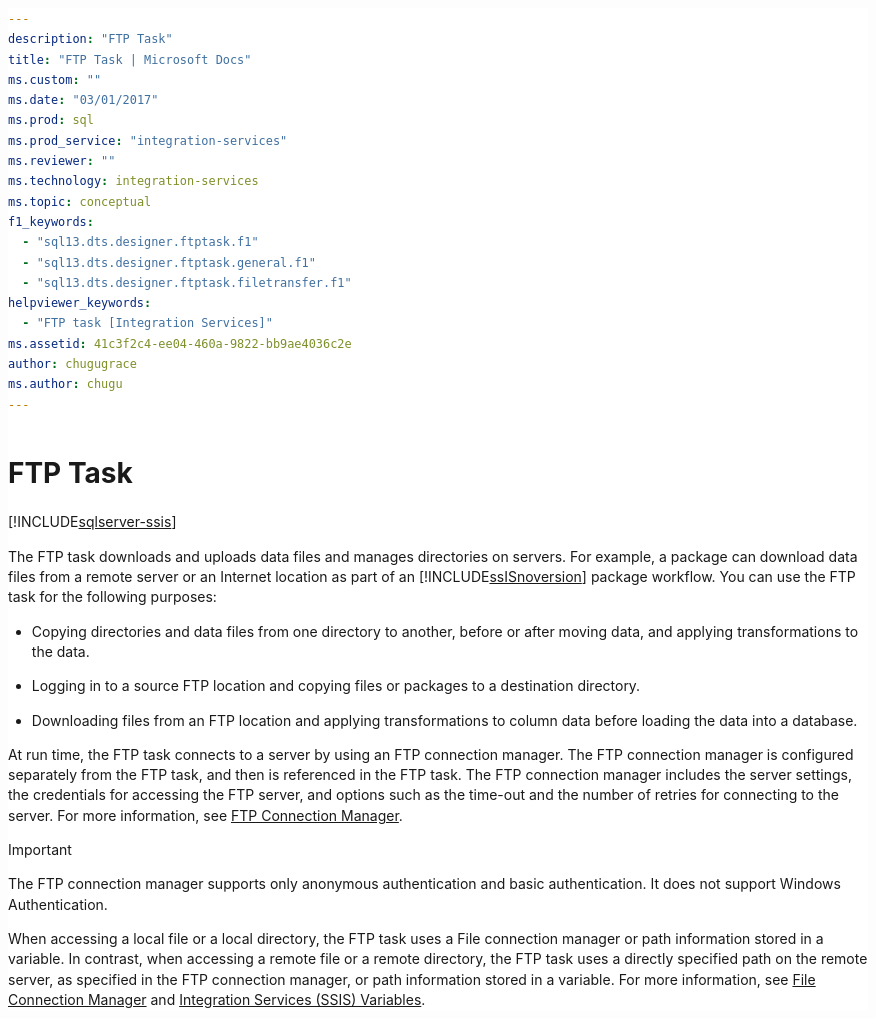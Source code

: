 ```yaml
---
description: "FTP Task"
title: "FTP Task | Microsoft Docs"
ms.custom: ""
ms.date: "03/01/2017"
ms.prod: sql
ms.prod_service: "integration-services"
ms.reviewer: ""
ms.technology: integration-services
ms.topic: conceptual
f1_keywords: 
  - "sql13.dts.designer.ftptask.f1"
  - "sql13.dts.designer.ftptask.general.f1"
  - "sql13.dts.designer.ftptask.filetransfer.f1"
helpviewer_keywords: 
  - "FTP task [Integration Services]"
ms.assetid: 41c3f2c4-ee04-460a-9822-bb9ae4036c2e
author: chugugrace
ms.author: chugu
---
```

# FTP Task

[!INCLUDE[sqlserver-ssis](../../includes/applies-to-version/sqlserver-ssis.md)]


  The FTP task downloads and uploads data files and manages directories on servers. For example, a package can download data files from a remote server or an Internet location as part of an [!INCLUDE[ssISnoversion](../../includes/ssisnoversion-md.md)] package workflow. You can use the FTP task for the following purposes:  
  
-   Copying directories and data files from one directory to another, before or after moving data, and applying transformations to the data.  
  
-   Logging in to a source FTP location and copying files or packages to a destination directory.  
  
-   Downloading files from an FTP location and applying transformations to column data before loading the data into a database.  
  
 At run time, the FTP task connects to a server by using an FTP connection manager. The FTP connection manager is configured separately from the FTP task, and then is referenced in the FTP task. The FTP connection manager includes the server settings, the credentials for accessing the FTP server, and options such as the time-out and the number of retries for connecting to the server. For more information, see [FTP Connection Manager](../../integration-services/connection-manager/ftp-connection-manager.md).  
  
> [!IMPORTANT]  
>  The FTP connection manager supports only anonymous authentication and basic authentication. It does not support Windows Authentication.  
  
 When accessing a local file or a local directory, the FTP task uses a File connection manager or path information stored in a variable. In contrast, when accessing a remote file or a remote directory, the FTP task uses a directly specified path on the remote server, as specified in the FTP connection manager, or path information stored in a variable. For more information, see [File Connection Manager](../../integration-services/connection-manager/file-connection-manager.md) and [Integration Services &#40;SSIS&#41; Variables](../../integration-services/integration-services-ssis-variables.md).  
  